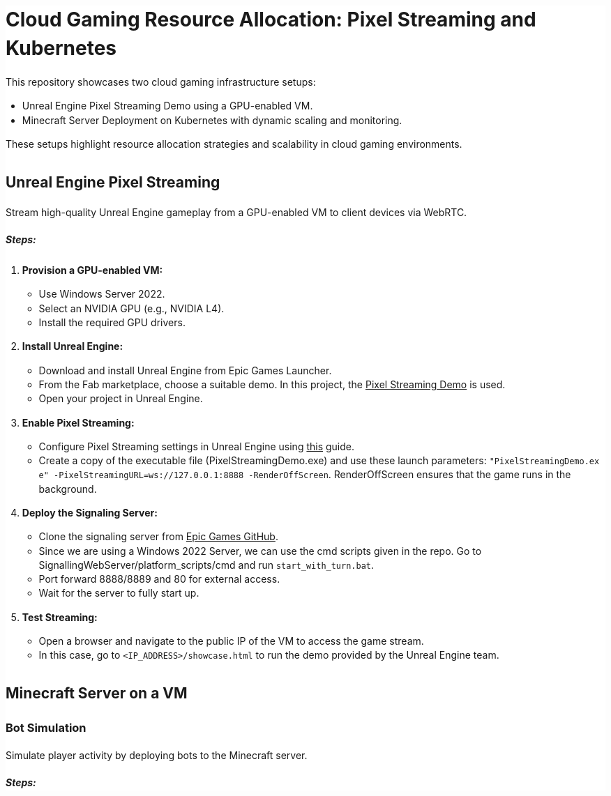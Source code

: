 # Cloud Gaming Resource Allocation: Pixel Streaming and Kubernetes

This repository showcases two cloud gaming infrastructure setups:
-   Unreal Engine Pixel Streaming Demo using a GPU-enabled VM.
-   Minecraft Server Deployment on Kubernetes with dynamic scaling and monitoring.

These setups highlight resource allocation strategies and scalability in cloud gaming environments.

## Unreal Engine Pixel Streaming

Stream high-quality Unreal Engine gameplay from a GPU-enabled VM to client devices via WebRTC.
##### Steps:

1.  **Provision a GPU-enabled VM:**
    
    -   Use Windows Server 2022.
    -   Select an NVIDIA GPU (e.g., NVIDIA L4).
    -   Install the required GPU drivers.
2.  **Install Unreal Engine:**
    
    -   Download and install Unreal Engine from Epic Games Launcher.
    -   From the Fab marketplace, choose a suitable demo. In this project, the [Pixel Streaming Demo](https://www.fab.com/listings/bfa184d1-f336-4613-933a-a906f98d9c16) is used.
    -   Open your project in Unreal Engine.
3.  **Enable Pixel Streaming:**
    
    -   Configure Pixel Streaming settings in Unreal Engine using [this](https://dev.epicgames.com/documentation/en-us/unreal-engine/pixel-streaming-sample-project-for-unreal-engine) guide.
    -   Create a copy of the executable file (PixelStreamingDemo.exe) and use these launch parameters: `"PixelStreamingDemo.exe" -PixelStreamingURL=ws://127.0.0.1:8888 -RenderOffScreen`. RenderOffScreen ensures that the game runs in the background.
        
4.  **Deploy the Signaling Server:**
    
    -   Clone the signaling server from [Epic Games GitHub](https://github.com/EpicGamesExt/PixelStreamingInfrastructure/).
    - Since we are using a Windows 2022 Server, we can use the cmd scripts given in the repo. Go to SignallingWebServer/platform_scripts/cmd and run `start_with_turn.bat`.
    -   Port forward 8888/8889 and 80 for external access.
    - Wait for the server to fully start up.
5.  **Test Streaming:**
    
    -   Open a browser and navigate to the public IP of the VM to access the game stream.
    - In this case, go to `<IP_ADDRESS>/showcase.html` to run the demo provided by the Unreal Engine team.

## Minecraft Server on a VM

### Bot Simulation
Simulate player activity by deploying bots to the Minecraft server.
##### Steps:
